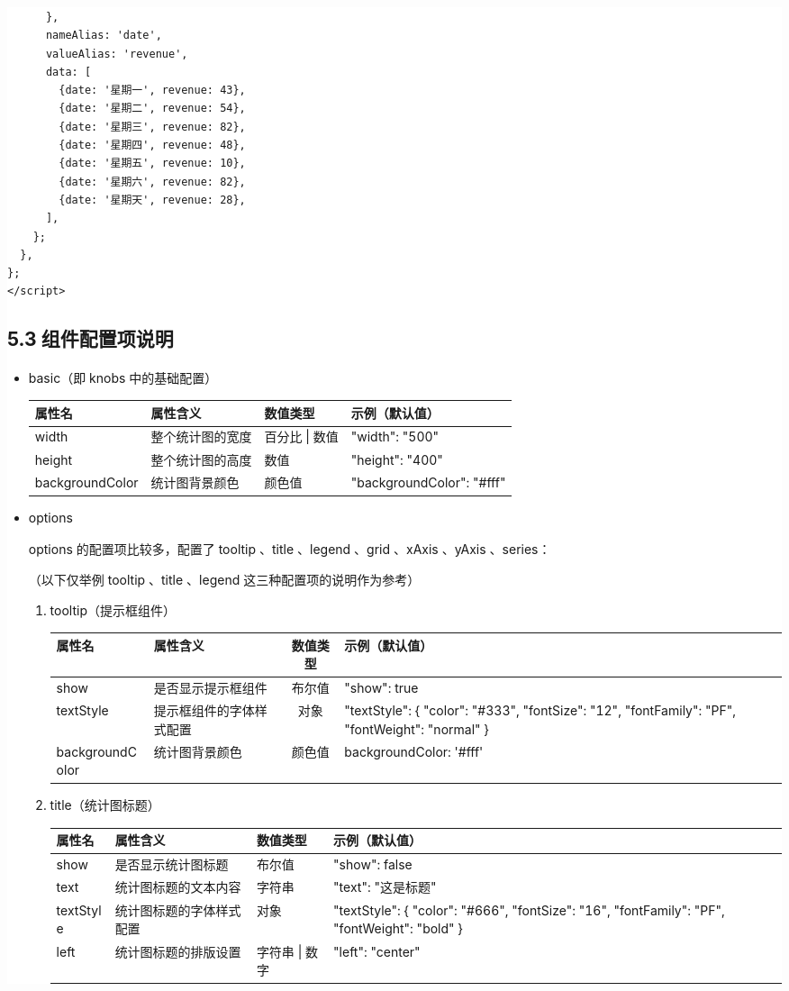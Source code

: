 ```vue
      },
      nameAlias: 'date',
      valueAlias: 'revenue',
      data: [
        {date: '星期一', revenue: 43},
        {date: '星期二', revenue: 54},
        {date: '星期三', revenue: 82},
        {date: '星期四', revenue: 48},
        {date: '星期五', revenue: 10},
        {date: '星期六', revenue: 82},
        {date: '星期天', revenue: 28},
      ],
    };
  },
};
</script>
```

## 5.3 组件配置项说明

- basic（即 knobs 中的基础配置）

  | 属性名          | 属性含义         | 数值类型       | 示例（默认值）            |
  | --------------- | ---------------- | -------------- | ------------------------- |
  | width           | 整个统计图的宽度 | 百分比 \| 数值 | "width": "500"            |
  | height          | 整个统计图的高度 | 数值           | "height": "400"           |
  | backgroundColor | 统计图背景颜色   | 颜色值         | "backgroundColor": "#fff" |

- options

  options 的配置项比较多，配置了 tooltip 、title 、legend 、grid 、xAxis 、yAxis 、series：

  （以下仅举例 tooltip 、title 、legend 这三种配置项的说明作为参考）

  1. tooltip（提示框组件）

     | 属性名          | 属性含义                 | 数值类型 | 示例（默认值）                                                                                 |
     | --------------- | ------------------------ | :------: | :--------------------------------------------------------------------------------------------- |
     | show            | 是否显示提示框组件       |  布尔值  | "show": true                                                                                   |
     | textStyle       | 提示框组件的字体样式配置 |   对象   | "textStyle": { "color": "#333", "fontSize": "12", "fontFamily": "PF", "fontWeight": "normal" } |
     | backgroundColor | 统计图背景颜色           |  颜色值  | backgroundColor: '#fff'                                                                        |

  2. title（统计图标题）

     | 属性名    | 属性含义                 | 数值类型       | 示例（默认值）                                                                               |
     | --------- | ------------------------ | -------------- | -------------------------------------------------------------------------------------------- |
     | show      | 是否显示统计图标题       | 布尔值         | "show": false                                                                                |
     | text      | 统计图标题的文本内容     | 字符串         | "text": "这是标题"                                                                           |
     | textStyle | 统计图标题的字体样式配置 | 对象           | "textStyle": { "color": "#666", "fontSize": "16", "fontFamily": "PF", "fontWeight": "bold" } |
     | left      | 统计图标题的排版设置     | 字符串 \| 数字 | "left": "center"                                                                             |
